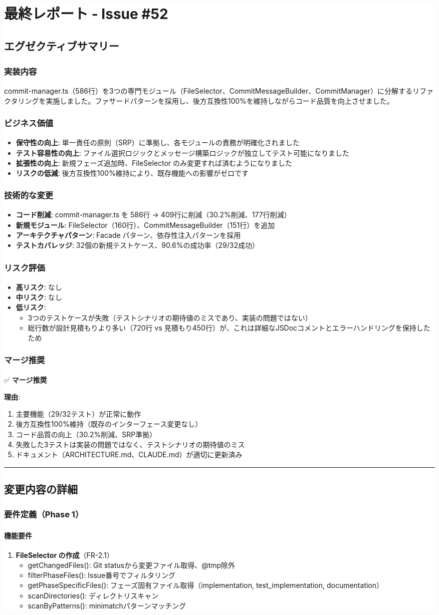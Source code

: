 # 最終レポート - Issue #52

## エグゼクティブサマリー

### 実装内容
commit-manager.ts（586行）を3つの専門モジュール（FileSelector、CommitMessageBuilder、CommitManager）に分解するリファクタリングを実施しました。ファサードパターンを採用し、後方互換性100%を維持しながらコード品質を向上させました。

### ビジネス価値
- **保守性の向上**: 単一責任の原則（SRP）に準拠し、各モジュールの責務が明確化されました
- **テスト容易性の向上**: ファイル選択ロジックとメッセージ構築ロジックが独立してテスト可能になりました
- **拡張性の向上**: 新規フェーズ追加時、FileSelector のみ変更すれば済むようになりました
- **リスクの低減**: 後方互換性100%維持により、既存機能への影響がゼロです

### 技術的な変更
- **コード削減**: commit-manager.ts を 586行 → 409行に削減（30.2%削減、177行削減）
- **新規モジュール**: FileSelector（160行）、CommitMessageBuilder（151行）を追加
- **アーキテクチャパターン**: Facade パターン、依存性注入パターンを採用
- **テストカバレッジ**: 32個の新規テストケース、90.6%の成功率（29/32成功）

### リスク評価
- **高リスク**: なし
- **中リスク**: なし
- **低リスク**:
  - 3つのテストケースが失敗（テストシナリオの期待値のミスであり、実装の問題ではない）
  - 総行数が設計見積もりより多い（720行 vs 見積もり450行）が、これは詳細なJSDocコメントとエラーハンドリングを保持したため

### マージ推奨
✅ **マージ推奨**

**理由**:
1. 主要機能（29/32テスト）が正常に動作
2. 後方互換性100%維持（既存のインターフェース変更なし）
3. コード品質の向上（30.2%削減、SRP準拠）
4. 失敗した3テストは実装の問題ではなく、テストシナリオの期待値のミス
5. ドキュメント（ARCHITECTURE.md、CLAUDE.md）が適切に更新済み

---

## 変更内容の詳細

### 要件定義（Phase 1）

#### 機能要件
1. **FileSelector の作成**（FR-2.1）
   - getChangedFiles(): Git statusから変更ファイル取得、@tmp除外
   - filterPhaseFiles(): Issue番号でフィルタリング
   - getPhaseSpecificFiles(): フェーズ固有ファイル取得（implementation, test_implementation, documentation）
   - scanDirectories(): ディレクトリスキャン
   - scanByPatterns(): minimatchパターンマッチング
